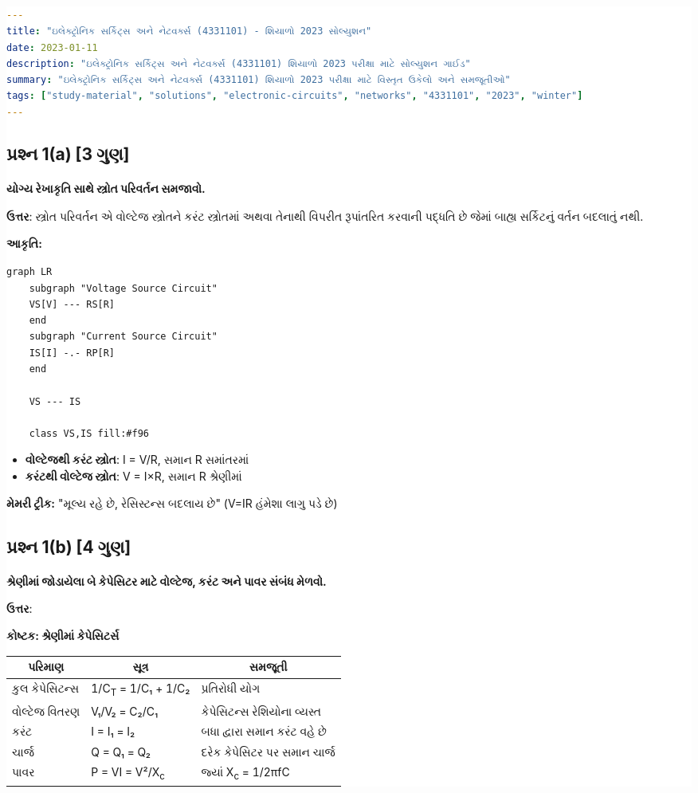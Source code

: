 ```yaml
---
title: "ઇલેક્ટ્રોનિક સર્કિટ્સ અને નેટવર્ક્સ (4331101) - શિયાળો 2023 સોલ્યુશન"
date: 2023-01-11
description: "ઇલેક્ટ્રોનિક સર્કિટ્સ અને નેટવર્ક્સ (4331101) શિયાળો 2023 પરીક્ષા માટે સોલ્યુશન ગાઈડ"
summary: "ઇલેક્ટ્રોનિક સર્કિટ્સ અને નેટવર્ક્સ (4331101) શિયાળો 2023 પરીક્ષા માટે વિસ્તૃત ઉકેલો અને સમજૂતીઓ"
tags: ["study-material", "solutions", "electronic-circuits", "networks", "4331101", "2023", "winter"]
---
```


## પ્રશ્ન 1(a) [3 ગુણ]

**યોગ્ય રેખાકૃતિ સાથે સ્ત્રોત પરિવર્તન સમજાવો.**

**ઉત્તર**:
સ્ત્રોત પરિવર્તન એ વોલ્ટેજ સ્ત્રોતને કરંટ સ્ત્રોતમાં અથવા તેનાથી વિપરીત રૂપાંતરિત કરવાની પદ્ધતિ છે જેમાં બાહ્ય સર્કિટનું વર્તન બદલાતું નથી.

**આકૃતિ:**

```mermaid
graph LR
    subgraph "Voltage Source Circuit"
    VS[V] --- RS[R]
    end
    subgraph "Current Source Circuit"
    IS[I] -.- RP[R]
    end

    VS --- IS
    
    class VS,IS fill:#f96
```

- **વોલ્ટેજથી કરંટ સ્ત્રોત**: I = V/R, સમાન R સમાંતરમાં
- **કરંટથી વોલ્ટેજ સ્ત્રોત**: V = I×R, સમાન R શ્રેણીમાં

**મેમરી ટ્રીક:** "મૂલ્ય રહે છે, રેસિસ્ટન્સ બદલાય છે" (V=IR હંમેશા લાગુ પડે છે)

## પ્રશ્ન 1(b) [4 ગુણ]

**શ્રેણીમાં જોડાયેલા બે કેપેસિટર માટે વોલ્ટેજ, કરંટ અને પાવર સંબંધ મેળવો.**

**ઉત્તર**:

**કોષ્ટક: શ્રેણીમાં કેપેસિટર્સ**

| પરિમાણ | સૂત્ર | સમજૂતી |
|-----------|---------|-------------|
| કુલ કેપેસિટન્સ | 1/C<sub>T</sub> = 1/C₁ + 1/C₂ | પ્રતિરોધી યોગ |
| વોલ્ટેજ વિતરણ | V₁/V₂ = C₂/C₁ | કેપેસિટન્સ રેશિયોના વ્યસ્ત |
| કરંટ | I = I₁ = I₂ | બધા દ્વારા સમાન કરંટ વહે છે |
| ચાર્જ | Q = Q₁ = Q₂ | દરેક કેપેસિટર પર સમાન ચાર્જ |
| પાવર | P = VI = V²/X<sub>c</sub> | જ્યાં X<sub>c</sub> = 1/2πfC |
